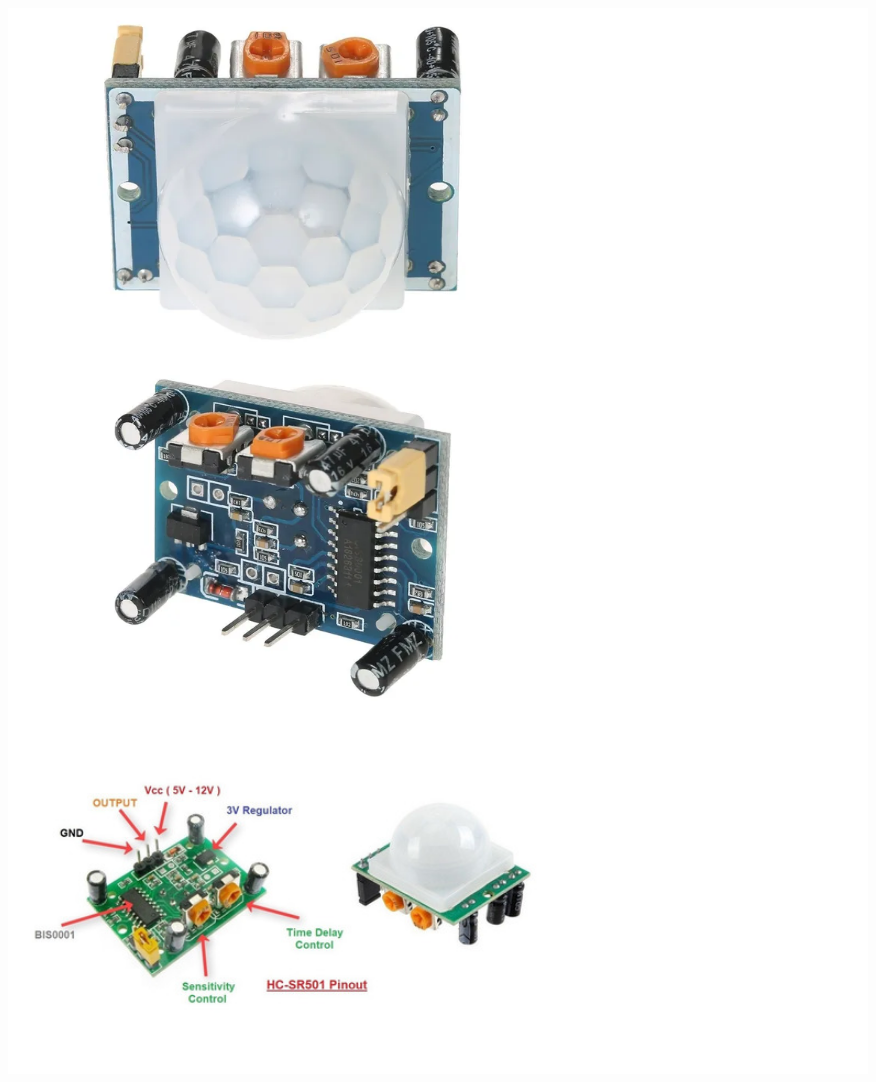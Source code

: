    <img alt="Logo" src="https://github.com/EmmanuelARodriguez/Markdown/blob/main/Imagenes/PIR2.png" width=550 height=350>  
   <img alt="Logo" src="https://github.com/EmmanuelARodriguez/Markdown/blob/main/Imagenes/PIR3.png" width=550 height=350>  
   <img alt="Logo" src="https://github.com/EmmanuelARodriguez/Markdown/blob/main/Imagenes/../Imagenes/PirPart.png" width=550 height=350>  